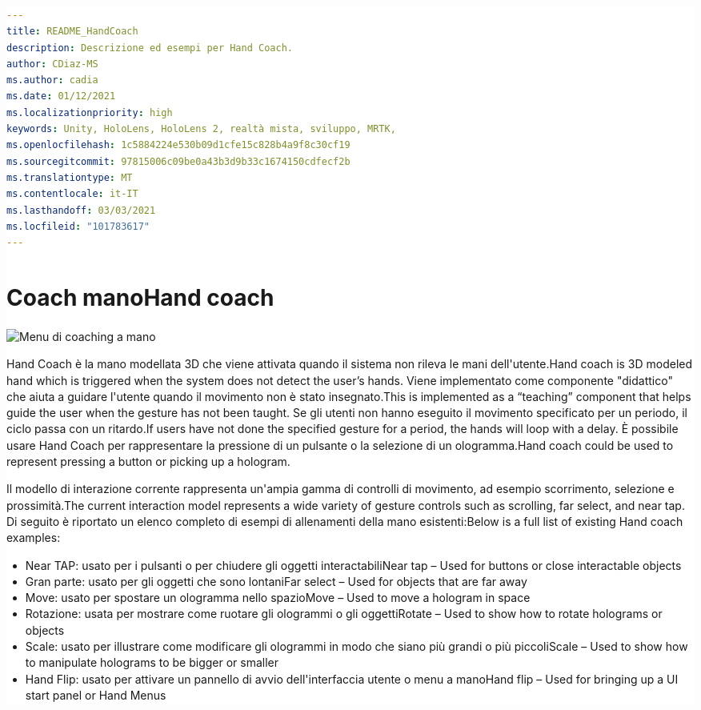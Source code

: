 ```yaml
---
title: README_HandCoach
description: Descrizione ed esempi per Hand Coach.
author: CDiaz-MS
ms.author: cadia
ms.date: 01/12/2021
ms.localizationpriority: high
keywords: Unity, HoloLens, HoloLens 2, realtà mista, sviluppo, MRTK,
ms.openlocfilehash: 1c5884224e530b09d1cfe15c828b4a9f8c30cf19
ms.sourcegitcommit: 97815006c09be0a43b3d9b33c1674150cdfecf2b
ms.translationtype: MT
ms.contentlocale: it-IT
ms.lasthandoff: 03/03/2021
ms.locfileid: "101783617"
---
```

# <a name="hand-coach"></a><span data-ttu-id="06827-104">Coach mano</span><span class="sxs-lookup"><span data-stu-id="06827-104">Hand coach</span></span>

![Menu di coaching a mano](../images/hand-coach/MRTK_UX_HandCoach_Main.jpg)

<span data-ttu-id="06827-106">Hand Coach è la mano modellata 3D che viene attivata quando il sistema non rileva le mani dell'utente.</span><span class="sxs-lookup"><span data-stu-id="06827-106">Hand coach is 3D modeled hand which is triggered when the system does not detect the user’s hands.</span></span> <span data-ttu-id="06827-107">Viene implementato come componente "didattico" che aiuta a guidare l'utente quando il movimento non è stato insegnato.</span><span class="sxs-lookup"><span data-stu-id="06827-107">This is implemented as a “teaching” component that helps guide the user when the gesture has not been taught.</span></span> <span data-ttu-id="06827-108">Se gli utenti non hanno eseguito il movimento specificato per un periodo, il ciclo passa con un ritardo.</span><span class="sxs-lookup"><span data-stu-id="06827-108">If users have not done the specified gesture for a period, the hands will loop with a delay.</span></span> <span data-ttu-id="06827-109">È possibile usare Hand Coach per rappresentare la pressione di un pulsante o la selezione di un ologramma.</span><span class="sxs-lookup"><span data-stu-id="06827-109">Hand coach could be used to represent pressing a button or picking up a hologram.</span></span>

<span data-ttu-id="06827-110">Il modello di interazione corrente rappresenta un'ampia gamma di controlli di movimento, ad esempio scorrimento, selezione e prossimità.</span><span class="sxs-lookup"><span data-stu-id="06827-110">The current interaction model represents a wide variety of gesture controls such as scrolling, far select, and near tap.</span></span> <span data-ttu-id="06827-111">Di seguito è riportato un elenco completo di esempi di allenamenti della mano esistenti:</span><span class="sxs-lookup"><span data-stu-id="06827-111">Below is a full list of existing Hand coach examples:</span></span>

- <span data-ttu-id="06827-112">Near TAP: usato per i pulsanti o per chiudere gli oggetti interactabili</span><span class="sxs-lookup"><span data-stu-id="06827-112">Near tap – Used for buttons or close interactable objects</span></span>
- <span data-ttu-id="06827-113">Gran parte: usato per gli oggetti che sono lontani</span><span class="sxs-lookup"><span data-stu-id="06827-113">Far select – Used for objects that are far away</span></span>
- <span data-ttu-id="06827-114">Move: usato per spostare un ologramma nello spazio</span><span class="sxs-lookup"><span data-stu-id="06827-114">Move – Used to move a hologram in space</span></span>
- <span data-ttu-id="06827-115">Rotazione: usata per mostrare come ruotare gli ologrammi o gli oggetti</span><span class="sxs-lookup"><span data-stu-id="06827-115">Rotate – Used to show how to rotate holograms or objects</span></span>
- <span data-ttu-id="06827-116">Scale: usato per illustrare come modificare gli ologrammi in modo che siano più grandi o più piccoli</span><span class="sxs-lookup"><span data-stu-id="06827-116">Scale – Used to show how to manipulate holograms to be bigger or smaller</span></span>
- <span data-ttu-id="06827-117">Hand Flip: usato per attivare un pannello di avvio dell'interfaccia utente o menu a mano</span><span class="sxs-lookup"><span data-stu-id="06827-117">Hand flip – Used for bringing up a UI start panel or Hand Menus</span></span>